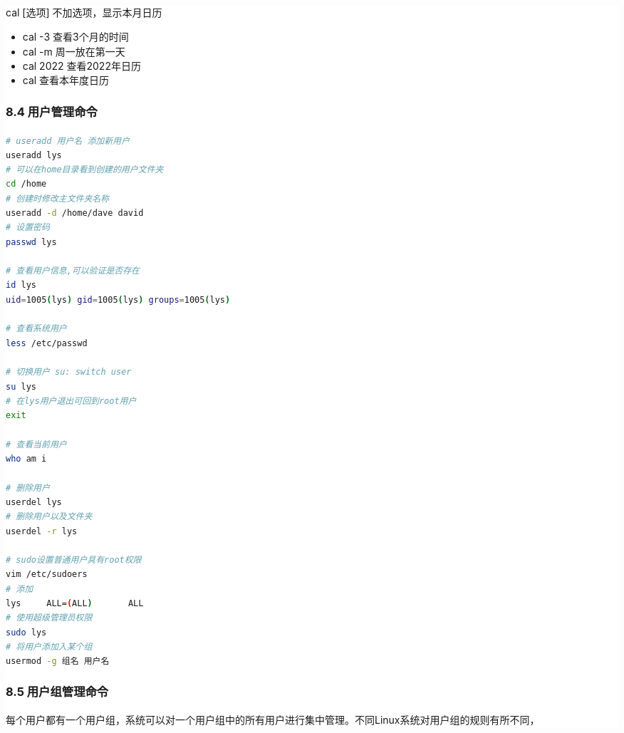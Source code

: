 cal [选项] 不加选项，显示本月日历

- cal -3 查看3个月的时间
- cal -m 周一放在第一天
- cal 2022 查看2022年日历
- cal 查看本年度日历

### 8.4 用户管理命令

```bash
# useradd 用户名 添加新用户
useradd lys
# 可以在home目录看到创建的用户文件夹
cd /home
# 创建时修改主文件夹名称
useradd -d /home/dave david
# 设置密码
passwd lys

# 查看用户信息,可以验证是否存在
id lys
uid=1005(lys) gid=1005(lys) groups=1005(lys)

# 查看系统用户
less /etc/passwd

# 切换用户 su: switch user
su lys
# 在lys用户退出可回到root用户
exit

# 查看当前用户
who am i

# 删除用户
userdel lys
# 删除用户以及文件夹
userdel -r lys

# sudo设置普通用户具有root权限
vim /etc/sudoers
# 添加
lys     ALL=(ALL)       ALL
# 使用超级管理员权限
sudo lys
# 将用户添加入某个组
usermod -g 组名 用户名
```

### 8.5 用户组管理命令

​ 每个用户都有一个用户组，系统可以对一个用户组中的所有用户进行集中管理。不同Linux系统对用户组的规则有所不同，
